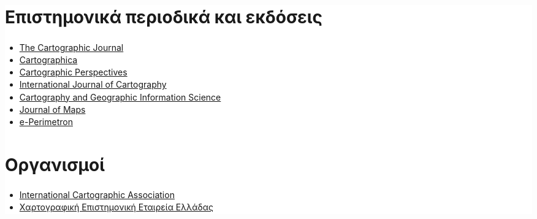 # Επιστημονικά περιοδικά και εκδόσεις
- [The Cartographic Journal](http://tandfonline.com/loi/ycaj20)  
- [Cartographica](http://utpjournals.press/loi/cart)  
- [Cartographic Perspectives](http://cartographicperspectives.org/)  
- [International Journal of Cartography](http://tandfonline.com/loi/tica20)  
- [Cartography and Geographic Information Science](http://tandfonline.com/loi/tcag20)  
- [Journal of Maps](http://tandfonline.com/loi/tjom20)  
- [e-Perimetron](http://www.e-perimetron.org)  

# Οργανισμοί
- [International Cartographic Association](http://icaci.org/)  
- [Xαρτογραφική Επιστημονική Εταιρεία Ελλάδας](http://xeee.web.auth.gr)  
